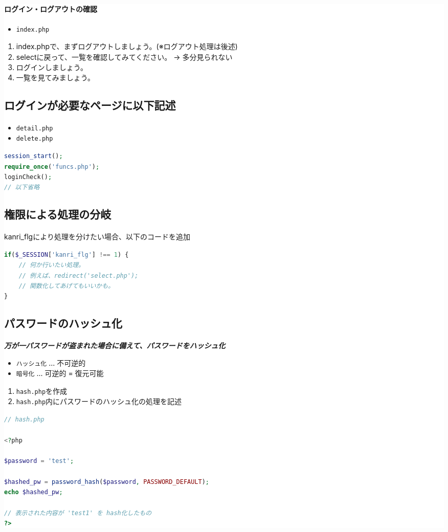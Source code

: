 #### ログイン・ログアウトの確認

* `index.php`

1. index.phpで、まずログアウトしましょう。(※ログアウト処理は後述)
2. selectに戻って、一覧を確認してみてください。 → 多分見られない
3. ログインしましょう。
4. 一覧を見てみましょう。

## ログインが必要なページに以下記述

* `detail.php`
* `delete.php`

```php
session_start();
require_once('funcs.php');
loginCheck();
// 以下省略
```

## 権限による処理の分岐

kanri\_flgにより処理を分けたい場合、以下のコードを追加

```php
if($_SESSION['kanri_flg'] !== 1) {
    // 何か行いたい処理。
    // 例えば、redirect('select.php');
    // 関数化してあげてもいいかも。
}
```



## パスワードのハッシュ化

_**万が一パスワードが盗まれた場合に備えて、パスワードをハッシュ化**_

* `ハッシュ化` ... 不可逆的
* `暗号化` ... 可逆的 = 復元可能

1. `hash.php`を作成
2. `hash.php`内にパスワードのハッシュ化の処理を記述

```php
// hash.php

<?php

$password = 'test';

$hashed_pw = password_hash($password, PASSWORD_DEFAULT);
echo $hashed_pw;

// 表示された内容が 'test1' を hash化したもの
?>
```
